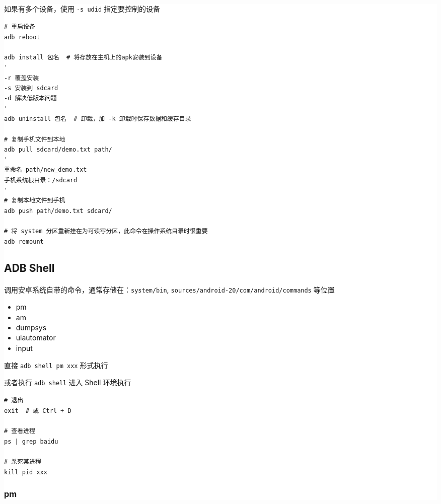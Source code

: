 如果有多个设备，使用 `-s udid` 指定要控制的设备

```shell
# 重启设备
adb reboot

adb install 包名  # 将存放在主机上的apk安装到设备
'
-r 覆盖安装
-s 安装到 sdcard
-d 解决低版本问题
'
adb uninstall 包名  # 卸载，加 -k 卸载时保存数据和缓存目录

# 复制手机文件到本地
adb pull sdcard/demo.txt path/
'
重命名 path/new_demo.txt
手机系统根目录：/sdcard
'
# 复制本地文件到手机
adb push path/demo.txt sdcard/

# 将 system 分区重新挂在为可读写分区，此命令在操作系统目录时很重要
adb remount
```

## ADB Shell

调用安卓系统自带的命令，通常存储在：`system/bin`, `sources/android-20/com/android/commands` 等位置

- pm
- am
- dumpsys
- uiautomator
- input

直接 `adb shell pm xxx` 形式执行

或者执行 `adb shell` 进入 Shell 环境执行

```shell
# 退出
exit  # 或 Ctrl + D

# 查看进程
ps | grep baidu

# 杀死某进程
kill pid xxx
```

### pm
